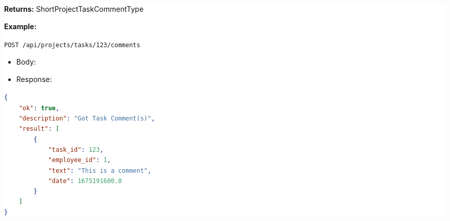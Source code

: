 **Returns:** ShortProjectTaskCommentType

**Example:**

```http
POST /api/projects/tasks/123/comments
```

* Body:

```json

```

* Response:

```json
{
    "ok": true,
    "description": "Got Task Comment(s)",
    "result": [
        {
            "task_id": 123,
            "employee_id": 1,
            "text": "This is a comment",
            "date": 1675191600.0
        }
    ]
}
```
